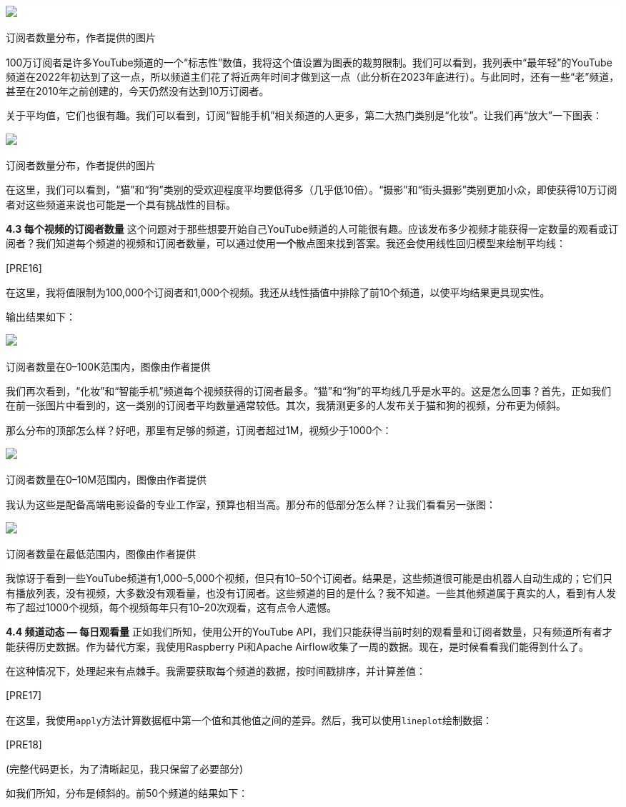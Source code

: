 ![](../Images/2a366aa929e53508dd203a80304e9739.png)

订阅者数量分布，作者提供的图片

100万订阅者是许多YouTube频道的一个“标志性”数值，我将这个值设置为图表的裁剪限制。我们可以看到，我列表中“最年轻”的YouTube频道在2022年初达到了这一点，所以频道主们花了将近两年时间才做到这一点（此分析在2023年底进行）。与此同时，还有一些“老”频道，甚至在2010年之前创建的，今天仍然没有达到10万订阅者。

关于平均值，它们也很有趣。我们可以看到，订阅“智能手机”相关频道的人更多，第二大热门类别是“化妆”。让我们再“放大”一下图表：

![](../Images/b1c9ed19ae24ac3bbc3032147cfd942e.png)

订阅者数量分布，作者提供的图片

在这里，我们可以看到，“猫”和“狗”类别的受欢迎程度平均要低得多（几乎低10倍）。“摄影”和“街头摄影”类别更加小众，即使获得10万订阅者对这些频道来说也可能是一个具有挑战性的目标。

**4.3 每个视频的订阅者数量** 这个问题对于那些想要开始自己YouTube频道的人可能很有趣。应该发布多少视频才能获得一定数量的观看或订阅者？我们知道每个频道的视频和订阅者数量，可以通过使用**一个**散点图来找到答案。我还会使用线性回归模型来绘制平均线：

[PRE16]

在这里，我将值限制为100,000个订阅者和1,000个视频。我还从线性插值中排除了前10个频道，以使平均结果更具现实性。

输出结果如下：

![](../Images/c4852d4ddf8dae0a4753c93919228a74.png)

订阅者数量在0–100K范围内，图像由作者提供

我们再次看到，“化妆”和“智能手机”频道每个视频获得的订阅者最多。“猫”和“狗”的平均线几乎是水平的。这是怎么回事？首先，正如我们在前一张图片中看到的，这一类别的订阅者平均数量通常较低。其次，我猜测更多的人发布关于猫和狗的视频，分布更为倾斜。

那么分布的顶部怎么样？好吧，那里有足够的频道，订阅者超过1M，视频少于1000个：

![](../Images/69c9d9f7ac102a616704fbb242e9a3b8.png)

订阅者数量在0–10M范围内，图像由作者提供

我认为这些是配备高端电影设备的专业工作室，预算也相当高。那分布的低部分怎么样？让我们看看另一张图：

![](../Images/dfb34d12e663b43eb1cf8b415c375405.png)

订阅者数量在最低范围内，图像由作者提供

我惊讶于看到一些YouTube频道有1,000–5,000个视频，但只有10–50个订阅者。结果是，这些频道很可能是由机器人自动生成的；它们只有播放列表，没有视频，大多数没有观看量，也没有订阅者。这些频道的目的是什么？我不知道。一些其他频道属于真实的人，看到有人发布了超过1000个视频，每个视频每年只有10–20次观看，这有点令人遗憾。

**4.4 频道动态 — 每日观看量** 正如我们所知，使用公开的YouTube API，我们只能获得当前时刻的观看量和订阅者数量，只有频道所有者才能获得历史数据。作为替代方案，我使用Raspberry Pi和Apache Airflow收集了一周的数据。现在，是时候看看我们能得到什么了。

在这种情况下，处理起来有点棘手。我需要获取每个频道的数据，按时间戳排序，并计算差值：

[PRE17]

在这里，我使用`apply`方法计算数据框中第一个值和其他值之间的差异。然后，我可以使用`lineplot`绘制数据：

[PRE18]

(完整代码更长，为了清晰起见，我只保留了必要部分)

如我们所知，分布是倾斜的。前50个频道的结果如下：
